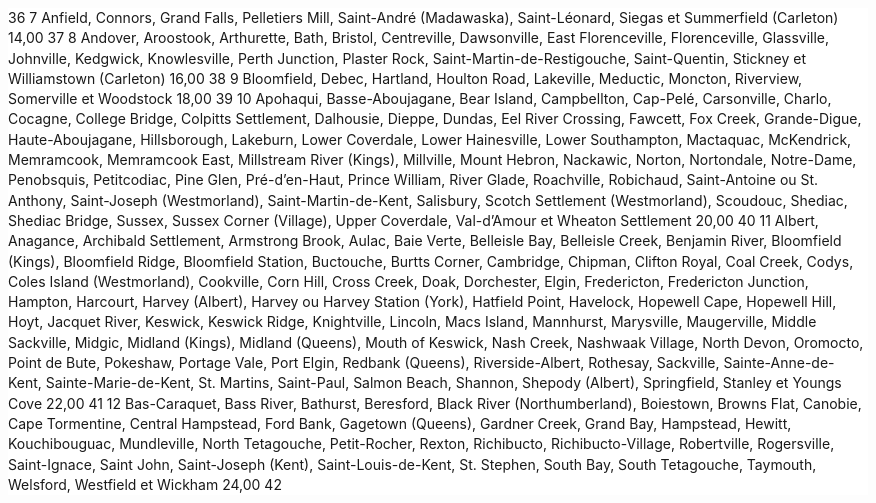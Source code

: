 <td>36</td>
<td>7</td>
<td>Anfield, Connors, Grand Falls, Pelletiers Mill, Saint-André (Madawaska), Saint-Léonard, Siegas et Summerfield (Carleton) </td>
<td>14,00</td>
</tr>
<tr>
<td>37</td>
<td>8</td>
<td>Andover, Aroostook, Arthurette, Bath, Bristol, Centreville, Dawsonville, East Florenceville, Florenceville, Glassville, Johnville, Kedgwick, Knowlesville, Perth Junction, Plaster Rock, Saint-Martin-de-Restigouche, Saint-Quentin, Stickney et Williamstown (Carleton) </td>
<td>16,00</td>
</tr>
<tr>
<td>38</td>
<td>9</td>
<td>Bloomfield, Debec, Hartland, Houlton Road, Lakeville, Meductic, Moncton, Riverview, Somerville et Woodstock </td>
<td>18,00</td>
</tr>
<tr>
<td>39</td>
<td>10</td>
<td>Apohaqui, Basse-Aboujagane, Bear Island, Campbellton, Cap-Pelé, Carsonville, Charlo, Cocagne, College Bridge, Colpitts Settlement, Dalhousie, Dieppe, Dundas, Eel River Crossing, Fawcett, Fox Creek, Grande-Digue, Haute-Aboujagane, Hillsborough, Lakeburn, Lower Coverdale, Lower Hainesville, Lower Southampton, Mactaquac, McKendrick, Memramcook, Memramcook East, Millstream River (Kings), Millville, Mount Hebron, Nackawic, Norton, Nortondale, Notre-Dame, Penobsquis, Petitcodiac, Pine Glen, Pré-d’en-Haut, Prince William, River Glade, Roachville, Robichaud, Saint-Antoine ou St. Anthony, Saint-Joseph (Westmorland), Saint-Martin-de-Kent, Salisbury, Scotch Settlement (Westmorland), Scoudouc, Shediac, Shediac Bridge, Sussex, Sussex Corner (Village), Upper Coverdale, Val-d’Amour et Wheaton Settlement </td>
<td>20,00</td>
</tr>
<tr>
<td>40</td>
<td>11</td>
<td>Albert, Anagance, Archibald Settlement, Armstrong Brook, Aulac, Baie Verte, Belleisle Bay, Belleisle Creek, Benjamin River, Bloomfield (Kings), Bloomfield Ridge, Bloomfield Station, Buctouche, Burtts Corner, Cambridge, Chipman, Clifton Royal, Coal Creek, Codys, Coles Island (Westmorland), Cookville, Corn Hill, Cross Creek, Doak, Dorchester, Elgin, Fredericton, Fredericton Junction, Hampton, Harcourt, Harvey (Albert), Harvey ou Harvey Station (York), Hatfield Point, Havelock, Hopewell Cape, Hopewell Hill, Hoyt, Jacquet River, Keswick, Keswick Ridge, Knightville, Lincoln, Macs Island, Mannhurst, Marysville, Maugerville, Middle Sackville, Midgic, Midland (Kings), Midland (Queens), Mouth of Keswick, Nash Creek, Nashwaak Village, North Devon, Oromocto, Point de Bute, Pokeshaw, Portage Vale, Port Elgin, Redbank (Queens), Riverside-Albert, Rothesay, Sackville, Sainte-Anne-de-Kent, Sainte-Marie-de-Kent, St. Martins, Saint-Paul, Salmon Beach, Shannon, Shepody (Albert), Springfield, Stanley et Youngs Cove </td>
<td>22,00</td>
</tr>
<tr>
<td>41</td>
<td>12</td>
<td>Bas-Caraquet, Bass River, Bathurst, Beresford, Black River (Northumberland), Boiestown, Browns Flat, Canobie, Cape Tormentine, Central Hampstead, Ford Bank, Gagetown (Queens), Gardner Creek, Grand Bay, Hampstead, Hewitt, Kouchibouguac, Mundleville, North Tetagouche, Petit-Rocher, Rexton, Richibucto, Richibucto-Village, Robertville, Rogersville, Saint-Ignace, Saint John, Saint-Joseph (Kent), Saint-Louis-de-Kent, St. Stephen, South Bay, South Tetagouche, Taymouth, Welsford, Westfield et Wickham </td>
<td>24,00</td>
</tr>
<tr>
<td>42</td>